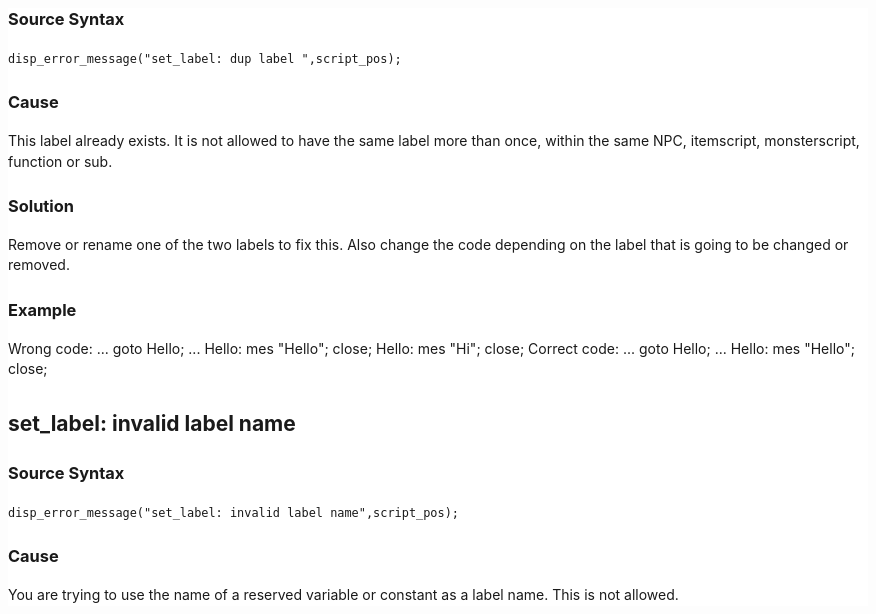 ### Source Syntax

```
disp_error_message("set_label: dup label ",script_pos);
```


### Cause

This label already exists. It is not allowed to have the same label more than once, within the same NPC, itemscript, monsterscript, function or sub.


### Solution

Remove or rename one of the two labels to fix this. Also change the code depending on the label that is going to be changed or removed.


### Example

Wrong code:
 ...
 goto Hello;
 ...
 Hello:
    mes "Hello";
    close;
 Hello:
    mes "Hi";
    close;
Correct code:
 ...
 goto Hello;
 ...
 Hello:
    mes "Hello";
    close;


## set_label: invalid label name

### Source Syntax

```
disp_error_message("set_label: invalid label name",script_pos);
```


### Cause

You are trying to use the name of a reserved variable or constant as a label name. This is not allowed.

